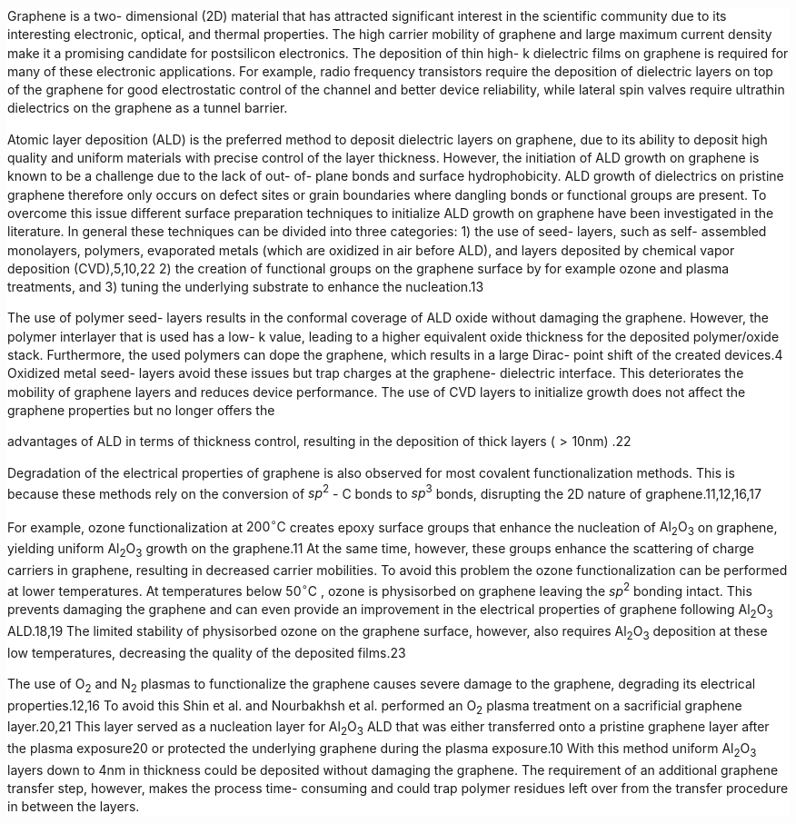 Graphene is a two- dimensional (2D) material that has attracted significant interest in the scientific community due to its interesting electronic, optical, and thermal properties. The high carrier mobility of graphene and large maximum current density make it a promising candidate for postsilicon electronics. The deposition of thin high- k dielectric films on graphene is required for many of these electronic applications. For example, radio frequency transistors require the deposition of dielectric layers on top of the graphene for good electrostatic control of the channel and better device reliability, while lateral spin valves require ultrathin dielectrics on the graphene as a tunnel barrier.

Atomic layer deposition (ALD) is the preferred method to deposit dielectric layers on graphene, due to its ability to deposit high quality and uniform materials with precise control of the layer thickness. However, the initiation of ALD growth on graphene is known to be a challenge due to the lack of out- of- plane bonds and surface hydrophobicity. ALD growth of dielectrics on pristine graphene therefore only occurs on defect sites or grain boundaries where dangling bonds or functional groups are present. To overcome this issue different surface preparation techniques to initialize ALD growth on graphene have been investigated in the literature. In general these techniques can be divided into three categories: 1) the use of seed- layers, such as self- assembled monolayers, polymers, evaporated metals (which are oxidized in air before ALD), and layers deposited by chemical vapor deposition (CVD),5,10,22 2) the creation of functional groups on the graphene surface by for example ozone and plasma treatments, and 3) tuning the underlying substrate to enhance the nucleation.13

The use of polymer seed- layers results in the conformal coverage of ALD oxide without damaging the graphene. However, the polymer interlayer that is used has a low- k value, leading to a higher equivalent oxide thickness for the deposited polymer/oxide stack. Furthermore, the used polymers can dope the graphene, which results in a large Dirac- point shift of the created devices.4 Oxidized metal seed- layers avoid these issues but trap charges at the graphene- dielectric interface. This deteriorates the mobility of graphene layers and reduces device performance. The use of CVD layers to initialize growth does not affect the graphene properties but no longer offers the

advantages of ALD in terms of thickness control, resulting in the deposition of thick layers  $(>10 \mathrm{nm})$ .22

Degradation of the electrical properties of graphene is also observed for most covalent functionalization methods. This is because these methods rely on the conversion of  $sp^2$ - C bonds to  $sp^3$  bonds, disrupting the 2D nature of graphene.11,12,16,17

For example, ozone functionalization at  $200^{\circ}\mathrm{C}$  creates epoxy surface groups that enhance the nucleation of  $\mathrm{Al}_2\mathrm{O}_3$  on graphene, yielding uniform  $\mathrm{Al}_2\mathrm{O}_3$  growth on the graphene.11 At the same time, however, these groups enhance the scattering of charge carriers in graphene, resulting in decreased carrier mobilities. To avoid this problem the ozone functionalization can be performed at lower temperatures. At temperatures below  $50^{\circ}\mathrm{C}$ , ozone is physisorbed on graphene leaving the  $sp^2$  bonding intact. This prevents damaging the graphene and can even provide an improvement in the electrical properties of graphene following  $\mathrm{Al}_2\mathrm{O}_3$  ALD.18,19 The limited stability of physisorbed ozone on the graphene surface, however, also requires  $\mathrm{Al}_2\mathrm{O}_3$  deposition at these low temperatures, decreasing the quality of the deposited films.23

The use of  $\mathrm{O}_2$  and  $\mathrm{N}_2$  plasmas to functionalize the graphene causes severe damage to the graphene, degrading its electrical properties.12,16 To avoid this Shin et al. and Nourbakhsh et al. performed an  $\mathrm{O}_2$  plasma treatment on a sacrificial graphene layer.20,21 This layer served as a nucleation layer for  $\mathrm{Al}_2\mathrm{O}_3$  ALD that was either transferred onto a pristine graphene layer after the plasma exposure20 or protected the underlying graphene during the plasma exposure.10 With this method uniform  $\mathrm{Al}_2\mathrm{O}_3$  layers down to  $4 \mathrm{nm}$  in thickness could be deposited without damaging the graphene. The requirement of an additional graphene transfer step, however, makes the process time- consuming and could trap polymer residues left over from the transfer procedure in between the layers.
